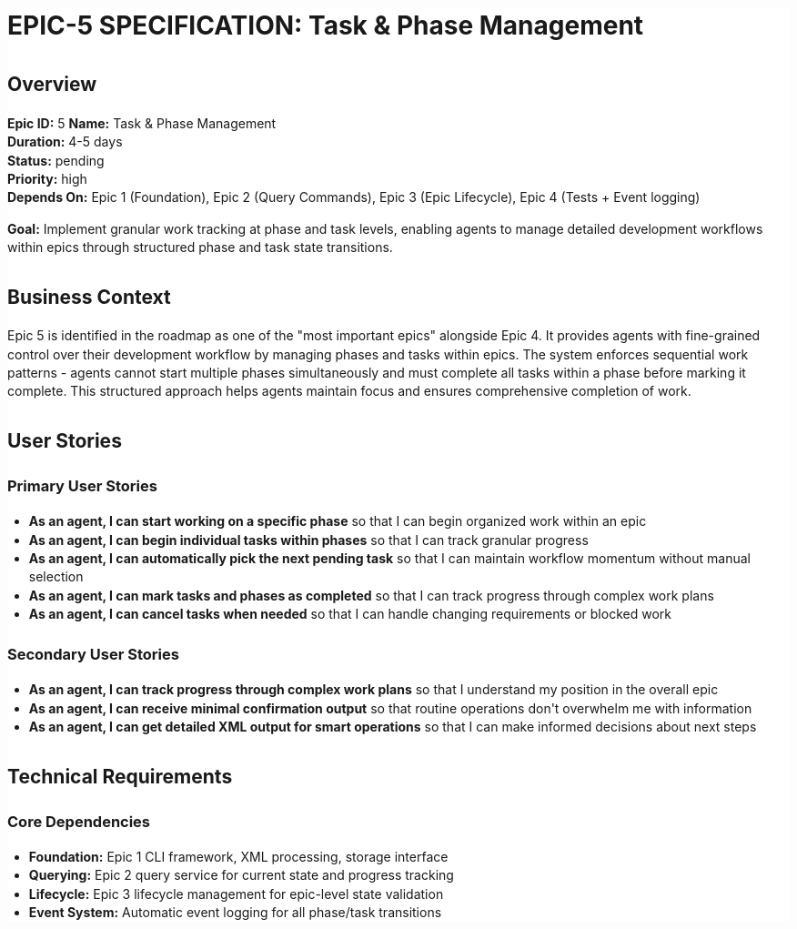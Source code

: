 # EPIC-5 SPECIFICATION: Task & Phase Management

## Overview

**Epic ID:** 5
**Name:** Task & Phase Management  
**Duration:** 4-5 days  
**Status:** pending  
**Priority:** high  
**Depends On:** Epic 1 (Foundation), Epic 2 (Query Commands), Epic 3 (Epic Lifecycle), Epic 4 (Tests + Event logging)

**Goal:** Implement granular work tracking at phase and task levels, enabling agents to manage detailed development workflows within epics through structured phase and task state transitions.

## Business Context

Epic 5 is identified in the roadmap as one of the "most important epics" alongside Epic 4. It provides agents with fine-grained control over their development workflow by managing phases and tasks within epics. The system enforces sequential work patterns - agents cannot start multiple phases simultaneously and must complete all tasks within a phase before marking it complete. This structured approach helps agents maintain focus and ensures comprehensive completion of work.

## User Stories

### Primary User Stories
- **As an agent, I can start working on a specific phase** so that I can begin organized work within an epic
- **As an agent, I can begin individual tasks within phases** so that I can track granular progress
- **As an agent, I can automatically pick the next pending task** so that I can maintain workflow momentum without manual selection
- **As an agent, I can mark tasks and phases as completed** so that I can track progress through complex work plans
- **As an agent, I can cancel tasks when needed** so that I can handle changing requirements or blocked work

### Secondary User Stories
- **As an agent, I can track progress through complex work plans** so that I understand my position in the overall epic
- **As an agent, I can receive minimal confirmation output** so that routine operations don't overwhelm me with information
- **As an agent, I can get detailed XML output for smart operations** so that I can make informed decisions about next steps

## Technical Requirements

### Core Dependencies
- **Foundation:** Epic 1 CLI framework, XML processing, storage interface
- **Querying:** Epic 2 query service for current state and progress tracking
- **Lifecycle:** Epic 3 lifecycle management for epic-level state validation
- **Event System:** Automatic event logging for all phase/task transitions
